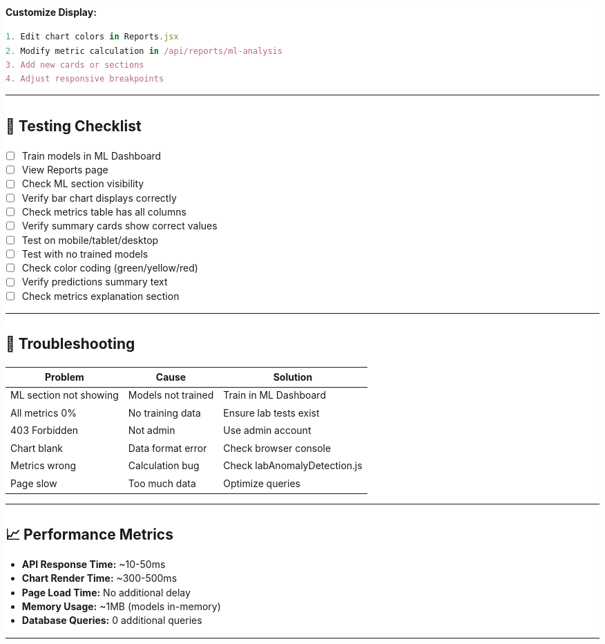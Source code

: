 **Customize Display:**
```javascript
1. Edit chart colors in Reports.jsx
2. Modify metric calculation in /api/reports/ml-analysis
3. Add new cards or sections
4. Adjust responsive breakpoints
```

---

## 🧪 Testing Checklist

- [ ] Train models in ML Dashboard
- [ ] View Reports page
- [ ] Check ML section visibility
- [ ] Verify bar chart displays correctly
- [ ] Check metrics table has all columns
- [ ] Verify summary cards show correct values
- [ ] Test on mobile/tablet/desktop
- [ ] Test with no trained models
- [ ] Check color coding (green/yellow/red)
- [ ] Verify predictions summary text
- [ ] Check metrics explanation section

---

## 🐛 Troubleshooting

| Problem | Cause | Solution |
|---------|-------|----------|
| ML section not showing | Models not trained | Train in ML Dashboard |
| All metrics 0% | No training data | Ensure lab tests exist |
| 403 Forbidden | Not admin | Use admin account |
| Chart blank | Data format error | Check browser console |
| Metrics wrong | Calculation bug | Check labAnomalyDetection.js |
| Page slow | Too much data | Optimize queries |

---

## 📈 Performance Metrics

- **API Response Time:** ~10-50ms
- **Chart Render Time:** ~300-500ms
- **Page Load Time:** No additional delay
- **Memory Usage:** ~1MB (models in-memory)
- **Database Queries:** 0 additional queries

---
